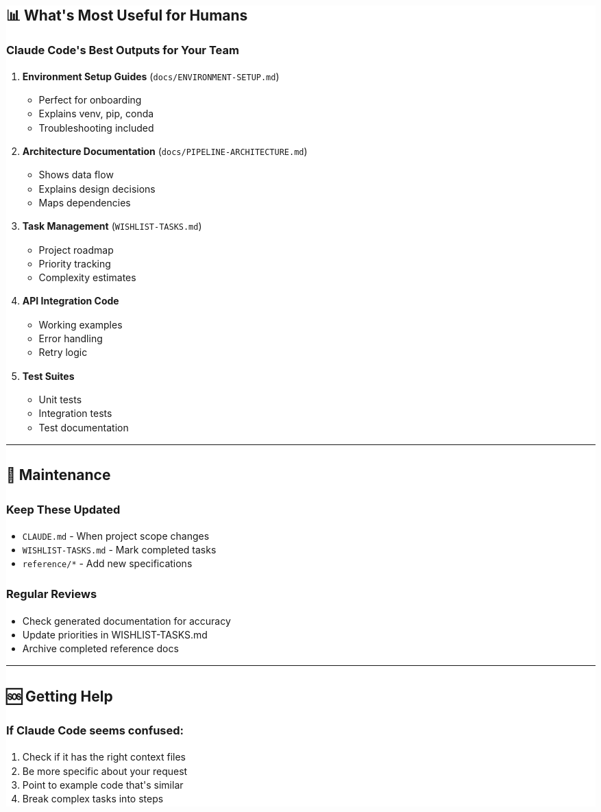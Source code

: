 
## 📊 What's Most Useful for Humans

### Claude Code's Best Outputs for Your Team

1. **Environment Setup Guides** (`docs/ENVIRONMENT-SETUP.md`)
   - Perfect for onboarding
   - Explains venv, pip, conda
   - Troubleshooting included

2. **Architecture Documentation** (`docs/PIPELINE-ARCHITECTURE.md`)
   - Shows data flow
   - Explains design decisions
   - Maps dependencies

3. **Task Management** (`WISHLIST-TASKS.md`)
   - Project roadmap
   - Priority tracking
   - Complexity estimates

4. **API Integration Code**
   - Working examples
   - Error handling
   - Retry logic

5. **Test Suites**
   - Unit tests
   - Integration tests
   - Test documentation

---

## 🔧 Maintenance

### Keep These Updated
- `CLAUDE.md` - When project scope changes
- `WISHLIST-TASKS.md` - Mark completed tasks
- `reference/*` - Add new specifications

### Regular Reviews
- Check generated documentation for accuracy
- Update priorities in WISHLIST-TASKS.md
- Archive completed reference docs

---

## 🆘 Getting Help

### If Claude Code seems confused:
1. Check if it has the right context files
2. Be more specific about your request
3. Point to example code that's similar
4. Break complex tasks into steps
